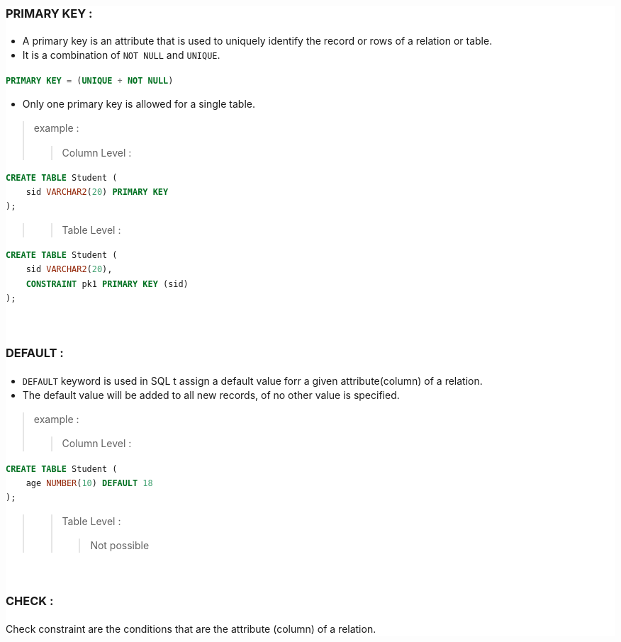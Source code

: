 ### PRIMARY KEY :

- A primary key is an attribute that is used to uniquely identify the record or rows of a relation or table.
- It is a combination of `NOT NULL` and `UNIQUE`.

```sql
PRIMARY KEY = (UNIQUE + NOT NULL)
```

- Only one primary key is allowed for a single table.

> example :
>
>> Column Level :

```sql
CREATE TABLE Student (
    sid VARCHAR2(20) PRIMARY KEY
);
```

>> Table Level :

```sql
CREATE TABLE Student (
    sid VARCHAR2(20),
    CONSTRAINT pk1 PRIMARY KEY (sid)
);
```

<br/>

### DEFAULT :

- `DEFAULT` keyword is used in SQL t assign a default value forr a given attribute(column) of a relation.
- The default value will be added to all new records, of no other value is specified.

> example :
>
>> Column Level :

```sql
CREATE TABLE Student (
    age NUMBER(10) DEFAULT 18
);
```

>> Table Level :
>>
>>> Not possible

<br/>

### CHECK :

Check constraint are the conditions that are the attribute (column) of a relation.

